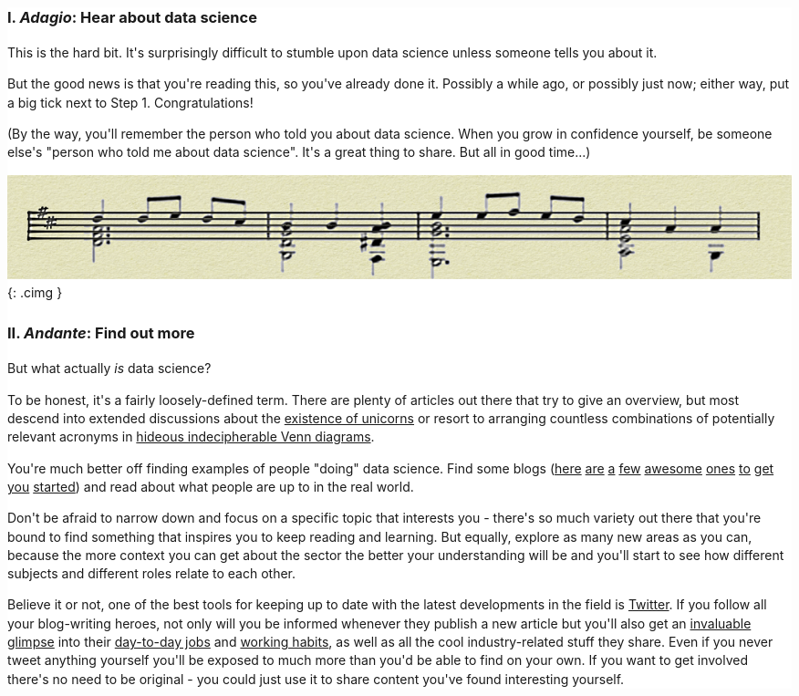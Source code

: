 
### I. _Adagio_: Hear about data science

This is the hard bit. It's surprisingly difficult to stumble upon data science unless someone tells you about it.

But the good news is that you're reading this, so you've already done it. Possibly a while ago, or possibly just now; either way, put a big tick next to Step 1. Congratulations!

(By the way, you'll remember the person who told you about data science. When you grow in confidence yourself, be someone else's "person who told me about data science". It's a great thing to share. But all in good time...)


![](/assets/scaleup/adagio.png){: .cimg }


### II. _Andante_: Find out more

But what actually _is_ data science?

To be honest, it's a fairly loosely-defined term. There are plenty of articles out there that try to give an overview, but most descend into extended discussions about the [existence of unicorns](https://www.google.co.uk/search?num=20&q=data+science+unicorns) or resort to arranging countless combinations of potentially relevant acronyms in [hideous indecipherable Venn diagrams](https://www.kdnuggets.com/2016/10/battle-data-science-venn-diagrams.html).

You're much better off finding examples of people "doing" data science. Find some blogs ([here](http://varianceexplained.org/) [are](http://www.sumsar.net/) [a](http://blog.otoro.net/) [few](https://medium.com/@kierisi) [awesome](https://juliasilge.com/blog/) [ones](https://hilarymason.com/blog/) [to](http://www.randalolson.com/blog/) [get](http://blog.kaggle.com/) [you](https://www.mango-solutions.com/blog/) [started](https://github.com/rushter/data-science-blogs)) and read about what people are up to in the real world.

Don't be afraid to narrow down and focus on a specific topic that interests you - there's so much variety out there that you're bound to find something that inspires you to keep reading and learning. But equally, explore as many new areas as you can, because the more context you can get about the sector the better your understanding will be and you'll start to see how different subjects and different roles relate to each other.

Believe it or not, one of the best tools for keeping up to date with the latest developments in the field is [Twitter](https://twitter.com/). If you follow all your blog-writing heroes, not only will you be informed whenever they publish a new article but you'll also get an [invaluable glimpse](https://twitter.com/SwindleApe/status/938025492103524352) into their [day-to-day jobs](https://speakerdeck.com/jennybc/workflow-you-should-have-one?slide=5) and [working habits](https://twitter.com/kierisi/status/940265482162143234), as well as all the cool industry-related stuff they share. Even if you never tweet anything yourself you'll be exposed to much more than you'd be able to find on your own. If you want to get involved there's no need to be original - you could just use it to share content you've found interesting yourself.
